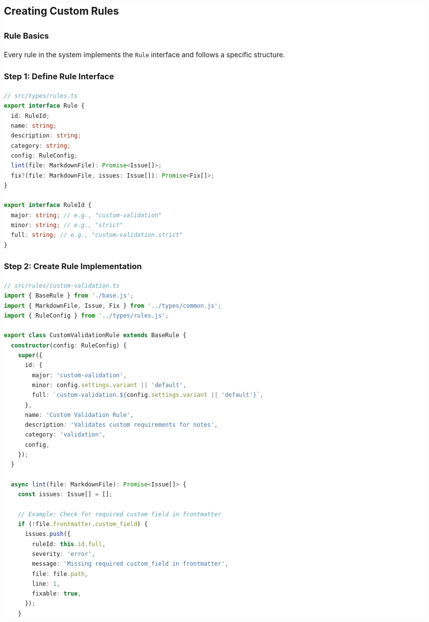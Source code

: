 ## Creating Custom Rules

### Rule Basics

Every rule in the system implements the `Rule` interface and follows a specific structure.

### Step 1: Define Rule Interface

```typescript
// src/types/rules.ts
export interface Rule {
  id: RuleId;
  name: string;
  description: string;
  category: string;
  config: RuleConfig;
  lint(file: MarkdownFile): Promise<Issue[]>;
  fix?(file: MarkdownFile, issues: Issue[]): Promise<Fix[]>;
}

export interface RuleId {
  major: string; // e.g., "custom-validation"
  minor: string; // e.g., "strict"
  full: string; // e.g., "custom-validation.strict"
}
```

### Step 2: Create Rule Implementation

```typescript
// src/rules/custom-validation.ts
import { BaseRule } from './base.js';
import { MarkdownFile, Issue, Fix } from '../types/common.js';
import { RuleConfig } from '../types/rules.js';

export class CustomValidationRule extends BaseRule {
  constructor(config: RuleConfig) {
    super({
      id: {
        major: 'custom-validation',
        minor: config.settings.variant || 'default',
        full: `custom-validation.${config.settings.variant || 'default'}`,
      },
      name: 'Custom Validation Rule',
      description: 'Validates custom requirements for notes',
      category: 'validation',
      config,
    });
  }

  async lint(file: MarkdownFile): Promise<Issue[]> {
    const issues: Issue[] = [];

    // Example: Check for required custom field in frontmatter
    if (!file.frontmatter.custom_field) {
      issues.push({
        ruleId: this.id.full,
        severity: 'error',
        message: 'Missing required custom_field in frontmatter',
        file: file.path,
        line: 1,
        fixable: true,
      });
    }
```